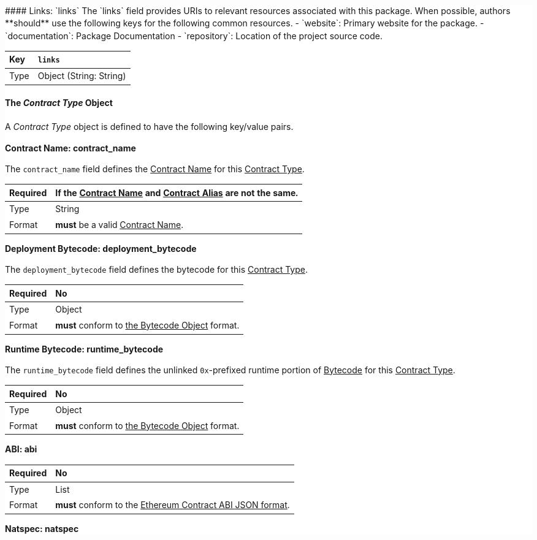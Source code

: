  \#\#\#\# Links: \`links\` The \`links\` field provides URIs to relevant resources associated with this package. When possible, authors \*\*should\*\* use the following keys for the following common resources. - \`website\`: Primary website for the package. - \`documentation\`: Package Documentation - \`repository\`: Location of the project source code.

| Key | `links` |
| :--- | :--- |
| Type | Object \(String: String\) |

#### The _Contract Type_ Object

A _Contract Type_ object is defined to have the following key/value pairs.

**Contract Name: contract\_name**

The `contract_name` field defines the [Contract Name](eip-1123.md#term-contract-name) for this [Contract Type](eip-1123.md#term-contract-type).

| Required | If the [Contract Name](eip-1123.md#term-contract-name) and [Contract Alias](eip-1123.md#term-contract-alias) are not the same. |
| :--- | :--- |
| Type | String |
| Format | **must** be a valid [Contract Name](eip-1123.md#term-contract-name). |

**Deployment Bytecode: deployment\_bytecode**

The `deployment_bytecode` field defines the bytecode for this [Contract Type](eip-1123.md#term-contract-type).

| Required | No |
| :--- | :--- |
| Type | Object |
| Format | **must** conform to [the Bytecode Object](eip-1123.md#the-bytecode-object) format. |

**Runtime Bytecode: runtime\_bytecode**

The `runtime_bytecode` field defines the unlinked `0x`-prefixed runtime portion of [Bytecode](eip-1123.md#term-bytecode) for this [Contract Type](eip-1123.md#term-contract-type).

| Required | No |
| :--- | :--- |
| Type | Object |
| Format | **must** conform to [the Bytecode Object](eip-1123.md#the-bytecode-object) format. |

**ABI: abi**

| Required | No |
| :--- | :--- |
| Type | List |
| Format | **must** conform to the [Ethereum Contract ABI JSON format](https://github.com/ethereum/wiki/wiki/Ethereum-Contract-ABI#json). |

**Natspec: natspec**
